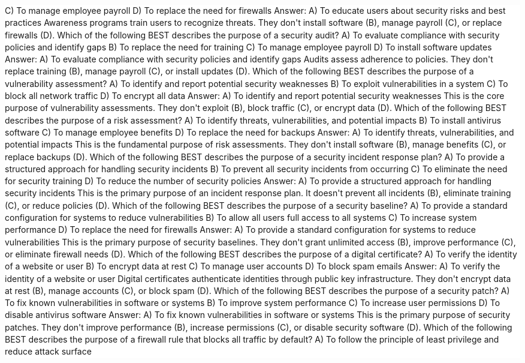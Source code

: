 C) To manage employee payroll
D) To replace the need for firewalls
Answer: A) To educate users about security risks and best practices
Awareness programs train users to recognize threats. They don't install software (B), manage payroll (C), or replace firewalls (D).
Which of the following BEST describes the purpose of a security audit?
A) To evaluate compliance with security policies and identify gaps
B) To replace the need for training
C) To manage employee payroll
D) To install software updates
Answer: A) To evaluate compliance with security policies and identify gaps
Audits assess adherence to policies. They don't replace training (B), manage payroll (C), or install updates (D).
Which of the following BEST describes the purpose of a vulnerability assessment?
A) To identify and report potential security weaknesses
B) To exploit vulnerabilities in a system
C) To block all network traffic
D) To encrypt all data
Answer: A) To identify and report potential security weaknesses
This is the core purpose of vulnerability assessments. They don't exploit (B), block traffic (C), or encrypt data (D).
Which of the following BEST describes the purpose of a risk assessment?
A) To identify threats, vulnerabilities, and potential impacts
B) To install antivirus software
C) To manage employee benefits
D) To replace the need for backups
Answer: A) To identify threats, vulnerabilities, and potential impacts
This is the fundamental purpose of risk assessments. They don't install software (B), manage benefits (C), or replace backups (D).
Which of the following BEST describes the purpose of a security incident response plan?
A) To provide a structured approach for handling security incidents
B) To prevent all security incidents from occurring
C) To eliminate the need for security training
D) To reduce the number of security policies
Answer: A) To provide a structured approach for handling security incidents
This is the primary purpose of an incident response plan. It doesn't prevent all incidents (B), eliminate training (C), or reduce policies (D).
Which of the following BEST describes the purpose of a security baseline?
A) To provide a standard configuration for systems to reduce vulnerabilities
B) To allow all users full access to all systems
C) To increase system performance
D) To replace the need for firewalls
Answer: A) To provide a standard configuration for systems to reduce vulnerabilities
This is the primary purpose of security baselines. They don't grant unlimited access (B), improve performance (C), or eliminate firewall needs (D).
Which of the following BEST describes the purpose of a digital certificate?
A) To verify the identity of a website or user
B) To encrypt data at rest
C) To manage user accounts
D) To block spam emails
Answer: A) To verify the identity of a website or user
Digital certificates authenticate identities through public key infrastructure. They don't encrypt data at rest (B), manage accounts (C), or block spam (D).
Which of the following BEST describes the purpose of a security patch?
A) To fix known vulnerabilities in software or systems
B) To improve system performance
C) To increase user permissions
D) To disable antivirus software
Answer: A) To fix known vulnerabilities in software or systems
This is the primary purpose of security patches. They don't improve performance (B), increase permissions (C), or disable security software (D).
Which of the following BEST describes the purpose of a firewall rule that blocks all traffic by default?
A) To follow the principle of least privilege and reduce attack surface